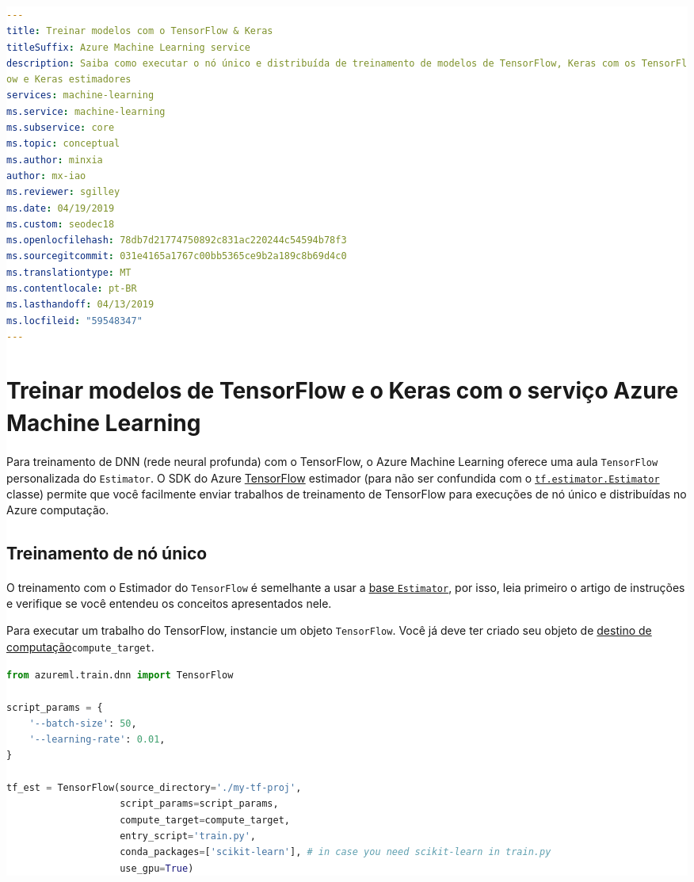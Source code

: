 ```yaml
---
title: Treinar modelos com o TensorFlow & Keras
titleSuffix: Azure Machine Learning service
description: Saiba como executar o nó único e distribuída de treinamento de modelos de TensorFlow, Keras com os TensorFlow e Keras estimadores
services: machine-learning
ms.service: machine-learning
ms.subservice: core
ms.topic: conceptual
ms.author: minxia
author: mx-iao
ms.reviewer: sgilley
ms.date: 04/19/2019
ms.custom: seodec18
ms.openlocfilehash: 78db7d21774750892c831ac220244c54594b78f3
ms.sourcegitcommit: 031e4165a1767c00bb5365ce9b2a189c8b69d4c0
ms.translationtype: MT
ms.contentlocale: pt-BR
ms.lasthandoff: 04/13/2019
ms.locfileid: "59548347"
---
```

# <a name="train-tensorflow-and-keras-models-with-azure-machine-learning-service"></a>Treinar modelos de TensorFlow e o Keras com o serviço Azure Machine Learning

Para treinamento de DNN (rede neural profunda) com o TensorFlow, o Azure Machine Learning oferece uma aula `TensorFlow` personalizada do `Estimator`. O SDK do Azure [TensorFlow](https://docs.microsoft.com/python/api/azureml-train-core/azureml.train.dnn.tensorflow?view=azure-ml-py) estimador (para não ser confundida com o [ `tf.estimator.Estimator` ](https://www.tensorflow.org/api_docs/python/tf/estimator/Estimator) classe) permite que você facilmente enviar trabalhos de treinamento de TensorFlow para execuções de nó único e distribuídas no Azure computação.

## <a name="single-node-training"></a>Treinamento de nó único
O treinamento com o Estimador do `TensorFlow` é semelhante a usar a [base `Estimator`](how-to-train-ml-models.md), por isso, leia primeiro o artigo de instruções e verifique se você entendeu os conceitos apresentados nele.
  
Para executar um trabalho do TensorFlow, instancie um objeto `TensorFlow`. Você já deve ter criado seu objeto de [destino de computação](how-to-set-up-training-targets.md#amlcompute)`compute_target`.

```Python
from azureml.train.dnn import TensorFlow

script_params = {
    '--batch-size': 50,
    '--learning-rate': 0.01,
}

tf_est = TensorFlow(source_directory='./my-tf-proj',
                    script_params=script_params,
                    compute_target=compute_target,
                    entry_script='train.py',
                    conda_packages=['scikit-learn'], # in case you need scikit-learn in train.py
                    use_gpu=True)
```
